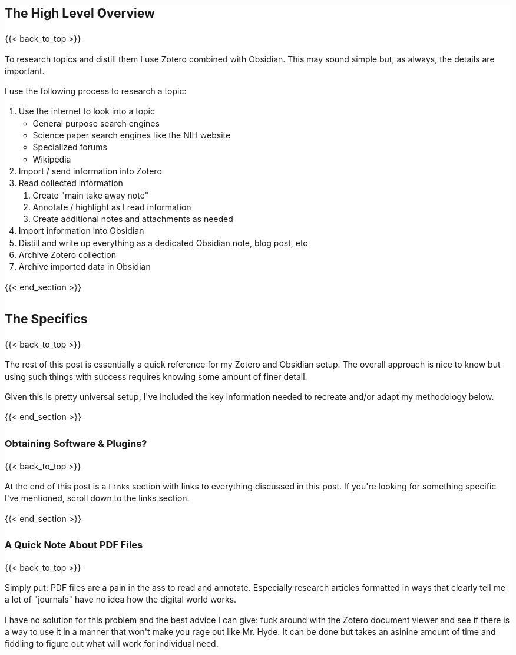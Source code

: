 ## The High Level Overview
{{< back_to_top >}}

To research topics and distill them I use Zotero combined with Obsidian. This may sound simple but, as always, the details are important.

I use the following process to research a topic:

1. Use the internet to look into a topic
	- General purpose search engines
	- Science paper search engines like the NIH website
	- Specialized forums
	- Wikipedia
2. Import / send information into Zotero
3. Read collected information
	1. Create "main take away note"
	2. Annotate / highlight as I read information
	3. Create additional notes and attachments as needed
4. Import information into Obsidian
5. Distill and write up everything as a dedicated Obsidian note, blog post, etc
6. Archive Zotero collection
7. Archive imported data in Obsidian

{{< end_section >}}

## The Specifics
{{< back_to_top >}}

The rest of this post is essentially a quick reference for my Zotero and Obsidian setup. The overall approach is nice to know but using such things with success requires knowing some amount of finer detail.

Given this is pretty universal setup, I've included the key information needed to recreate and/or adapt my methodology below.

{{< end_section >}}

### Obtaining Software & Plugins?
{{< back_to_top >}}

At the end of this post is a `Links` section with links to everything discussed in this post. If you're looking for something specific I've mentioned, scroll down to the links section.

{{< end_section >}}

### A Quick Note About PDF Files
{{< back_to_top >}}

Simply put: PDF files are a pain in the ass to read and annotate. Especially research articles formatted in ways that clearly tell me a lot of "journals" have no idea how the digital world works.

I have no solution for this problem and the best advice I can give: fuck around with the Zotero document viewer and see if there is a way to use it in a manner that won't make you rage out like Mr. Hyde. It can be done but takes an asinine amount of time and fiddling to figure out what will work for individual need.
